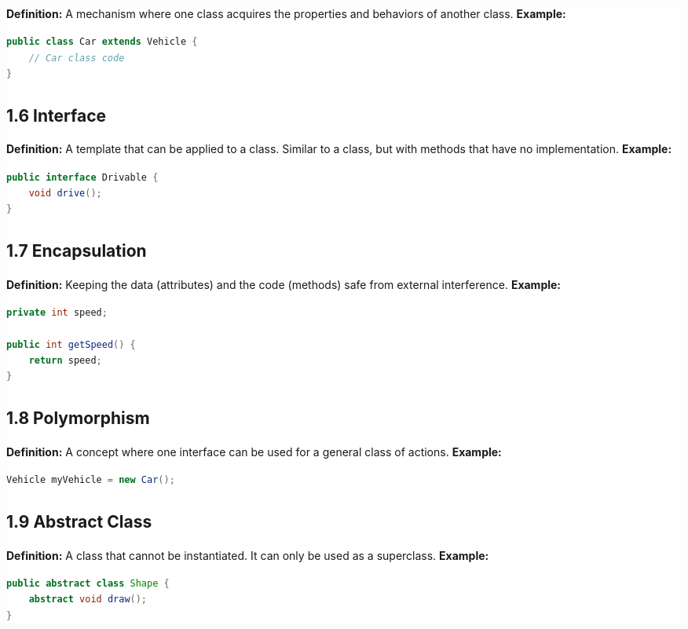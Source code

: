 **Definition:** A mechanism where one class acquires the properties and behaviors of another class.
**Example:**

```java
public class Car extends Vehicle {
    // Car class code
}
```

## 1.6 Interface

**Definition:** A template that can be applied to a class. Similar to a class, but with methods that have no implementation.
**Example:**

```java
public interface Drivable {
    void drive();
}
```

## 1.7 Encapsulation

**Definition:** Keeping the data (attributes) and the code (methods) safe from external interference.
**Example:**

```java
private int speed;

public int getSpeed() {
    return speed;
}
```

## 1.8 Polymorphism

**Definition:** A concept where one interface can be used for a general class of actions.
**Example:**

```java
Vehicle myVehicle = new Car();
```

## 1.9 Abstract Class

**Definition:** A class that cannot be instantiated. It can only be used as a superclass.
**Example:**

```java
public abstract class Shape {
    abstract void draw();
}
```
